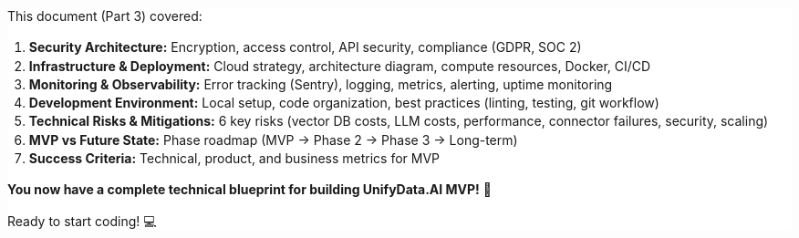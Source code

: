 This document (Part 3) covered:

1. **Security Architecture:** Encryption, access control, API security, compliance (GDPR, SOC 2)
2. **Infrastructure & Deployment:** Cloud strategy, architecture diagram, compute resources, Docker, CI/CD
3. **Monitoring & Observability:** Error tracking (Sentry), logging, metrics, alerting, uptime monitoring
4. **Development Environment:** Local setup, code organization, best practices (linting, testing, git workflow)
5. **Technical Risks & Mitigations:** 6 key risks (vector DB costs, LLM costs, performance, connector failures, security, scaling)
6. **MVP vs Future State:** Phase roadmap (MVP → Phase 2 → Phase 3 → Long-term)
7. **Success Criteria:** Technical, product, and business metrics for MVP

**You now have a complete technical blueprint for building UnifyData.AI MVP!** 🚀

Ready to start coding! 💻
